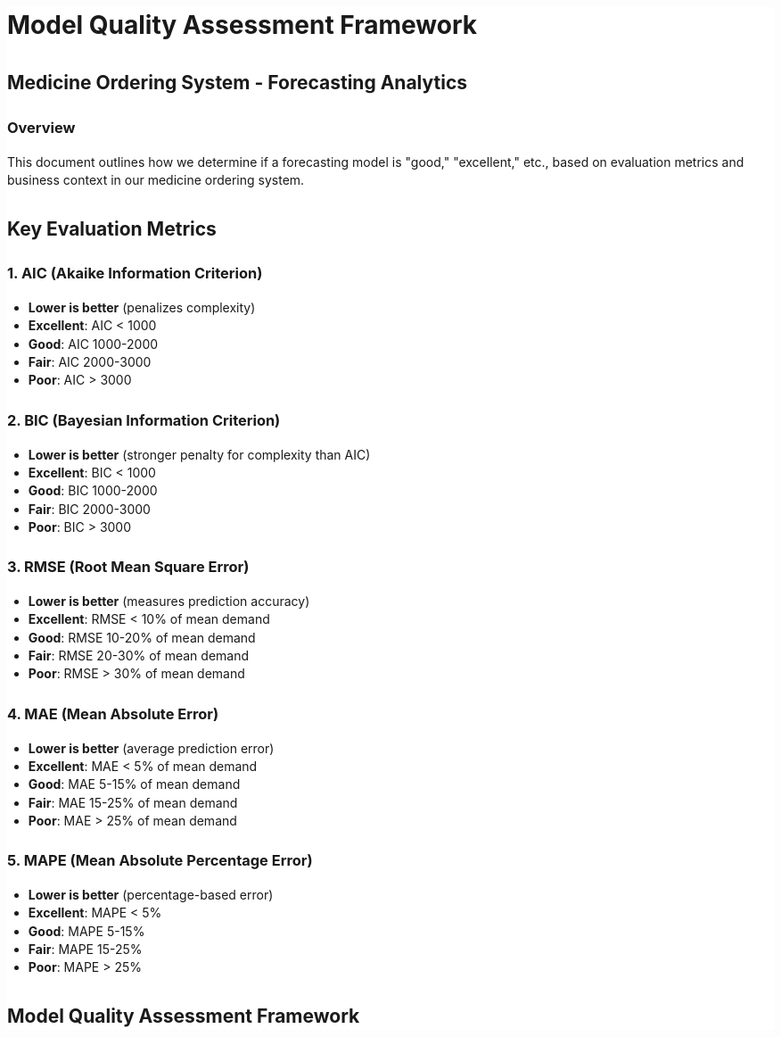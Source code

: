 # Model Quality Assessment Framework
## Medicine Ordering System - Forecasting Analytics

### Overview
This document outlines how we determine if a forecasting model is "good," "excellent," etc., based on evaluation metrics and business context in our medicine ordering system.

## Key Evaluation Metrics

### 1. **AIC (Akaike Information Criterion)**
- **Lower is better** (penalizes complexity)
- **Excellent**: AIC < 1000
- **Good**: AIC 1000-2000
- **Fair**: AIC 2000-3000
- **Poor**: AIC > 3000

### 2. **BIC (Bayesian Information Criterion)**
- **Lower is better** (stronger penalty for complexity than AIC)
- **Excellent**: BIC < 1000
- **Good**: BIC 1000-2000
- **Fair**: BIC 2000-3000
- **Poor**: BIC > 3000

### 3. **RMSE (Root Mean Square Error)**
- **Lower is better** (measures prediction accuracy)
- **Excellent**: RMSE < 10% of mean demand
- **Good**: RMSE 10-20% of mean demand
- **Fair**: RMSE 20-30% of mean demand
- **Poor**: RMSE > 30% of mean demand

### 4. **MAE (Mean Absolute Error)**
- **Lower is better** (average prediction error)
- **Excellent**: MAE < 5% of mean demand
- **Good**: MAE 5-15% of mean demand
- **Fair**: MAE 15-25% of mean demand
- **Poor**: MAE > 25% of mean demand

### 5. **MAPE (Mean Absolute Percentage Error)**
- **Lower is better** (percentage-based error)
- **Excellent**: MAPE < 5%
- **Good**: MAPE 5-15%
- **Fair**: MAPE 15-25%
- **Poor**: MAPE > 25%

## Model Quality Assessment Framework
